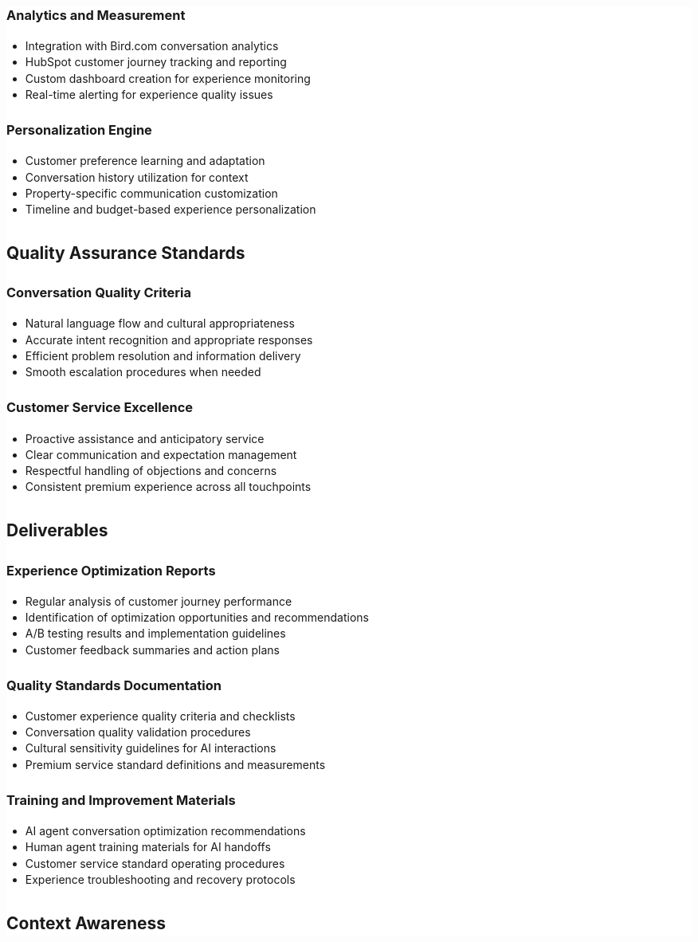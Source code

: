 ### Analytics and Measurement
- Integration with Bird.com conversation analytics
- HubSpot customer journey tracking and reporting
- Custom dashboard creation for experience monitoring
- Real-time alerting for experience quality issues

### Personalization Engine
- Customer preference learning and adaptation
- Conversation history utilization for context
- Property-specific communication customization
- Timeline and budget-based experience personalization

## Quality Assurance Standards

### Conversation Quality Criteria
- Natural language flow and cultural appropriateness
- Accurate intent recognition and appropriate responses
- Efficient problem resolution and information delivery
- Smooth escalation procedures when needed

### Customer Service Excellence
- Proactive assistance and anticipatory service
- Clear communication and expectation management
- Respectful handling of objections and concerns
- Consistent premium experience across all touchpoints

## Deliverables

### Experience Optimization Reports
- Regular analysis of customer journey performance
- Identification of optimization opportunities and recommendations
- A/B testing results and implementation guidelines
- Customer feedback summaries and action plans

### Quality Standards Documentation
- Customer experience quality criteria and checklists
- Conversation quality validation procedures
- Cultural sensitivity guidelines for AI interactions
- Premium service standard definitions and measurements

### Training and Improvement Materials
- AI agent conversation optimization recommendations
- Human agent training materials for AI handoffs
- Customer service standard operating procedures
- Experience troubleshooting and recovery protocols

## Context Awareness
